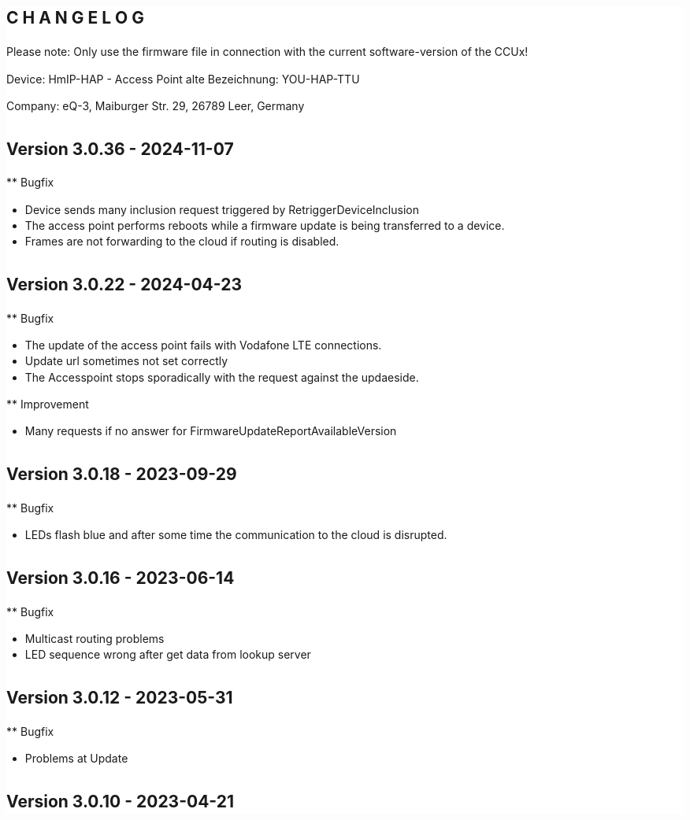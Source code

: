 ﻿C H A N G E L O G
-----------------

Please note: Only use the firmware file in connection with the current software-version of the CCUx!

Device:      HmIP-HAP - Access Point
alte Bezeichnung: YOU-HAP-TTU

Company:     eQ-3, Maiburger Str. 29, 26789 Leer, Germany



Version 3.0.36 - 2024-11-07
--------------------------------------------------------------

** Bugfix
   * Device sends many inclusion request triggered by RetriggerDeviceInclusion
   * The access point performs reboots while a firmware update is being transferred to a device.
   * Frames are not forwarding to the cloud if routing is disabled. 



Version 3.0.22 - 2024-04-23
--------------------------------------------------------------

** Bugfix
   * The update of the access point fails with Vodafone LTE connections.
   * Update url sometimes not set correctly
   * The Accesspoint stops sporadically with the request against the updaeside. 

** Improvement
   * Many requests if no answer for FirmwareUpdateReportAvailableVersion



Version 3.0.18 - 2023-09-29
--------------------------------------------------------------

** Bugfix
   * LEDs flash blue and after some time the communication to the cloud is disrupted.



Version 3.0.16 - 2023-06-14
--------------------------------------------------------------

** Bugfix
   * Multicast routing problems
   * LED sequence wrong after get data from lookup server



Version 3.0.12 - 2023-05-31
--------------------------------------------------------------

** Bugfix
   * Problems at Update



Version 3.0.10 - 2023-04-21
--------------------------------------------------------------
